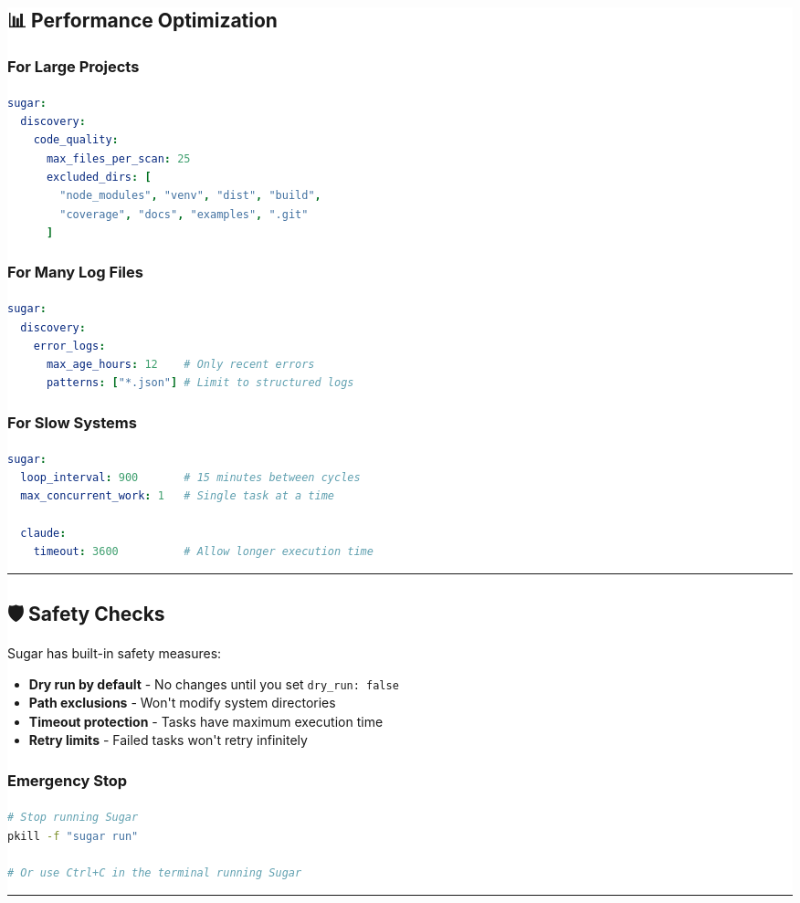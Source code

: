 ## 📊 Performance Optimization

### For Large Projects
```yaml
sugar:
  discovery:
    code_quality:
      max_files_per_scan: 25
      excluded_dirs: [
        "node_modules", "venv", "dist", "build", 
        "coverage", "docs", "examples", ".git"
      ]
```

### For Many Log Files
```yaml
sugar:
  discovery:
    error_logs:
      max_age_hours: 12    # Only recent errors
      patterns: ["*.json"] # Limit to structured logs
```

### For Slow Systems
```yaml
sugar:
  loop_interval: 900       # 15 minutes between cycles
  max_concurrent_work: 1   # Single task at a time
  
  claude:
    timeout: 3600          # Allow longer execution time
```

---

## 🛡️ Safety Checks

Sugar has built-in safety measures:

- **Dry run by default** - No changes until you set `dry_run: false`
- **Path exclusions** - Won't modify system directories
- **Timeout protection** - Tasks have maximum execution time
- **Retry limits** - Failed tasks won't retry infinitely

### Emergency Stop
```bash
# Stop running Sugar
pkill -f "sugar run"

# Or use Ctrl+C in the terminal running Sugar
```

---